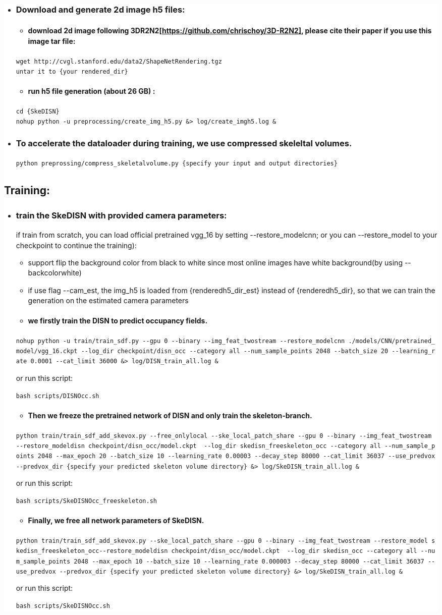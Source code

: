 * ### Download and generate 2d image h5 files:
  * #### download 2d image following 3DR2N2[https://github.com/chrischoy/3D-R2N2], please cite their paper if you use this image tar file:
  
  ```
  wget http://cvgl.stanford.edu/data2/ShapeNetRendering.tgz
  untar it to {your rendered_dir}
  ```
  * #### run h5 file generation (about 26 GB) :
  
  ```
  cd {SkeDISN}
  nohup python -u preprocessing/create_img_h5.py &> log/create_imgh5.log &
  ```

* ### To accelerate the dataloader during training, we use compressed skeleltal volumes.
  ```
  python preprossing/compress_skeletalvolume.py {specify your input and output directories}
  ```

## Training:

* ### train the SkeDISN with provided camera parameters:

  if train from scratch, you can load official pretrained vgg_16 by setting --restore_modelcnn; or you can  --restore_model to your checkpoint to continue the training):

  * support flip the background color from black to white since most online images have white background(by using --backcolorwhite)
  * if use flag --cam_est, the img_h5 is loaded from {renderedh5_dir_est} instead of {renderedh5_dir}, so that we can train the generation on the estimated camera parameters

  * #### we firstly train the DISN to predict occupancy fields.
  ```
  nohup python -u train/train_sdf.py --gpu 0 --binary --img_feat_twostream --restore_modelcnn ./models/CNN/pretrained_model/vgg_16.ckpt --log_dir checkpoint/disn_occ --category all --num_sample_points 2048 --batch_size 20 --learning_rate 0.0001 --cat_limit 36000 &> log/DISN_train_all.log &
  ```
  or run this script:
  ```
  bash scripts/DISNOcc.sh
  ```

  * #### Then we freeze the pretrained network of DISN and only train the skeleton-branch.
  ```
  python train/train_sdf_add_skevox.py --free_onlylocal --ske_local_patch_share --gpu 0 --binary --img_feat_twostream --restore_modeldisn checkpoint/disn_occ/model.ckpt  --log_dir skedisn_freeskeleton_occ --category all --num_sample_points 2048 --max_epoch 20 --batch_size 10 --learning_rate 0.00003 --decay_step 80000 --cat_limit 36037 --use_predvox --predvox_dir {specify your predicted skeleton volume directory} &> log/SkeDISN_train_all.log &
  ```
  or run this script:
  ```
  bash scripts/SkeDISNOcc_freeskeleton.sh
  ```

  * #### Finally, we free all network parameters of SkeDISN.
  ```
  python train/train_sdf_add_skevox.py --ske_local_patch_share --gpu 0 --binary --img_feat_twostream --restore_model skedisn_freeskeleton_occ--restore_modeldisn checkpoint/disn_occ/model.ckpt  --log_dir skedisn_occ --category all --num_sample_points 2048 --max_epoch 10 --batch_size 10 --learning_rate 0.000003 --decay_step 80000 --cat_limit 36037 --use_predvox --predvox_dir {specify your predicted skeleton volume directory} &> log/SkeDISN_train_all.log &
  ```
  or run this script:
  ```
  bash scripts/SkeDISNOcc.sh
  ```
